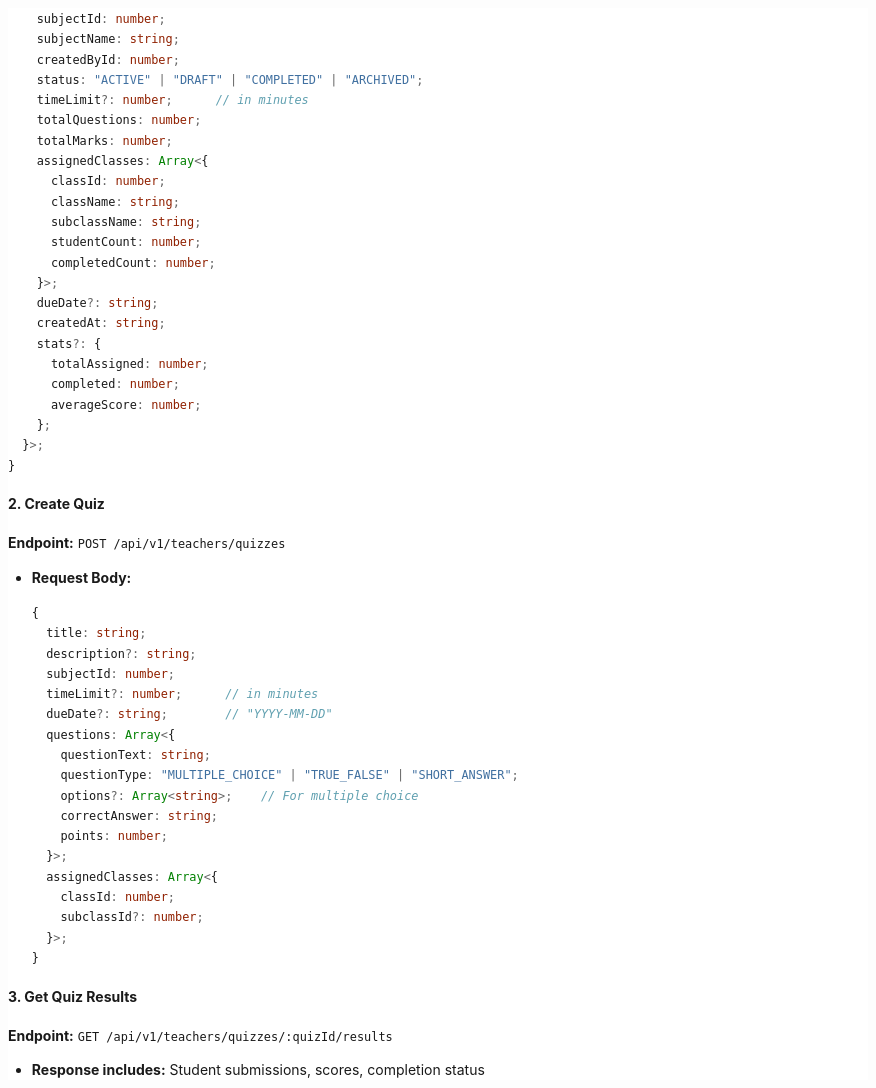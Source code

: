   ```typescript
      subjectId: number;
      subjectName: string;
      createdById: number;
      status: "ACTIVE" | "DRAFT" | "COMPLETED" | "ARCHIVED";
      timeLimit?: number;      // in minutes
      totalQuestions: number;
      totalMarks: number;
      assignedClasses: Array<{
        classId: number;
        className: string;
        subclassName: string;
        studentCount: number;
        completedCount: number;
      }>;
      dueDate?: string;
      createdAt: string;
      stats?: {
        totalAssigned: number;
        completed: number;
        averageScore: number;
      };
    }>;
  }
  ```

#### **2. Create Quiz**
**Endpoint:** `POST /api/v1/teachers/quizzes`
- **Request Body:**
  ```typescript
  {
    title: string;
    description?: string;
    subjectId: number;
    timeLimit?: number;      // in minutes
    dueDate?: string;        // "YYYY-MM-DD"
    questions: Array<{
      questionText: string;
      questionType: "MULTIPLE_CHOICE" | "TRUE_FALSE" | "SHORT_ANSWER";
      options?: Array<string>;    // For multiple choice
      correctAnswer: string;
      points: number;
    }>;
    assignedClasses: Array<{
      classId: number;
      subclassId?: number;
    }>;
  }
  ```

#### **3. Get Quiz Results**
**Endpoint:** `GET /api/v1/teachers/quizzes/:quizId/results`
- **Response includes:** Student submissions, scores, completion status
